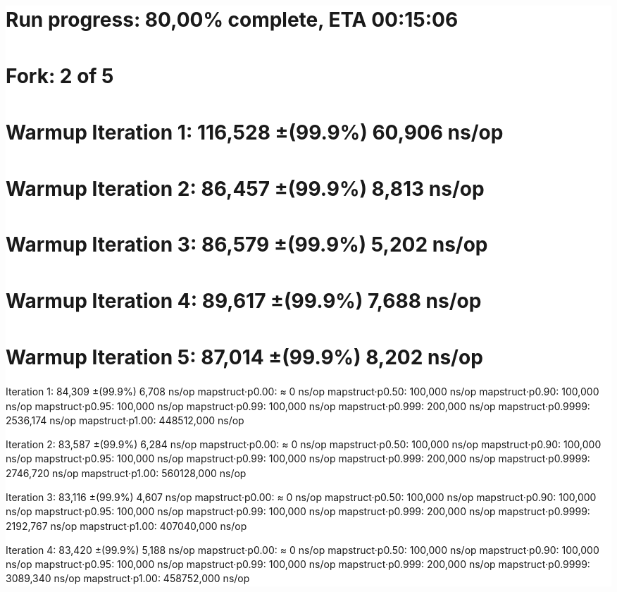 # Run progress: 80,00% complete, ETA 00:15:06
# Fork: 2 of 5
# Warmup Iteration   1: 116,528 ±(99.9%) 60,906 ns/op
# Warmup Iteration   2: 86,457 ±(99.9%) 8,813 ns/op
# Warmup Iteration   3: 86,579 ±(99.9%) 5,202 ns/op
# Warmup Iteration   4: 89,617 ±(99.9%) 7,688 ns/op
# Warmup Iteration   5: 87,014 ±(99.9%) 8,202 ns/op
Iteration   1: 84,309 ±(99.9%) 6,708 ns/op
                 mapstruct·p0.00:   ≈ 0 ns/op
                 mapstruct·p0.50:   100,000 ns/op
                 mapstruct·p0.90:   100,000 ns/op
                 mapstruct·p0.95:   100,000 ns/op
                 mapstruct·p0.99:   100,000 ns/op
                 mapstruct·p0.999:  200,000 ns/op
                 mapstruct·p0.9999: 2536,174 ns/op
                 mapstruct·p1.00:   448512,000 ns/op

Iteration   2: 83,587 ±(99.9%) 6,284 ns/op
                 mapstruct·p0.00:   ≈ 0 ns/op
                 mapstruct·p0.50:   100,000 ns/op
                 mapstruct·p0.90:   100,000 ns/op
                 mapstruct·p0.95:   100,000 ns/op
                 mapstruct·p0.99:   100,000 ns/op
                 mapstruct·p0.999:  200,000 ns/op
                 mapstruct·p0.9999: 2746,720 ns/op
                 mapstruct·p1.00:   560128,000 ns/op

Iteration   3: 83,116 ±(99.9%) 4,607 ns/op
                 mapstruct·p0.00:   ≈ 0 ns/op
                 mapstruct·p0.50:   100,000 ns/op
                 mapstruct·p0.90:   100,000 ns/op
                 mapstruct·p0.95:   100,000 ns/op
                 mapstruct·p0.99:   100,000 ns/op
                 mapstruct·p0.999:  200,000 ns/op
                 mapstruct·p0.9999: 2192,767 ns/op
                 mapstruct·p1.00:   407040,000 ns/op

Iteration   4: 83,420 ±(99.9%) 5,188 ns/op
                 mapstruct·p0.00:   ≈ 0 ns/op
                 mapstruct·p0.50:   100,000 ns/op
                 mapstruct·p0.90:   100,000 ns/op
                 mapstruct·p0.95:   100,000 ns/op
                 mapstruct·p0.99:   100,000 ns/op
                 mapstruct·p0.999:  200,000 ns/op
                 mapstruct·p0.9999: 3089,340 ns/op
                 mapstruct·p1.00:   458752,000 ns/op
